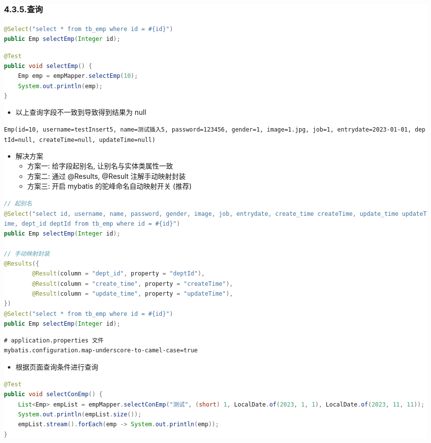 ### 4.3.5.查询

```java
@Select("select * from tb_emp where id = #{id}")
public Emp selectEmp(Integer id);
```

```java
@Test
public void selectEmp() {
    Emp emp = empMapper.selectEmp(10);
    System.out.println(emp);
}
```

* 以上查询字段不一致到导致得到结果为 null

```
Emp(id=10, username=testInsert5, name=测试插入5, password=123456, gender=1, image=1.jpg, job=1, entrydate=2023-01-01, deptId=null, createTime=null, updateTime=null)
```

* 解决方案
  - 方案一: 给字段起别名, 让别名与实体类属性一致
  - 方案二: 通过 @Results, @Result 注解手动映射封装
  - 方案三: 开启 mybatis 的驼峰命名自动映射开关 (推荐)

```java
// 起别名
@Select("select id, username, name, password, gender, image, job, entrydate, create_time createTime, update_time updateTime, dept_id deptId from tb_emp where id = #{id}")
public Emp selectEmp(Integer id);

// 手动映射封装
@Results({
        @Result(column = "dept_id", property = "deptId"),
        @Result(column = "create_time", property = "createTime"),
        @Result(column = "update_time", property = "updateTime"),
})
@Select("select * from tb_emp where id = #{id}")
public Emp selectEmp(Integer id);
```

```
# application.properties 文件
mybatis.configuration.map-underscore-to-camel-case=true
```

* 根据页面查询条件进行查询

```java
@Test
public void selectConEmp() {
    List<Emp> empList = empMapper.selectConEmp("测试", (short) 1, LocalDate.of(2023, 1, 1), LocalDate.of(2023, 11, 11));
    System.out.println(empList.size());
    empList.stream().forEach(emp -> System.out.println(emp));
}
```
